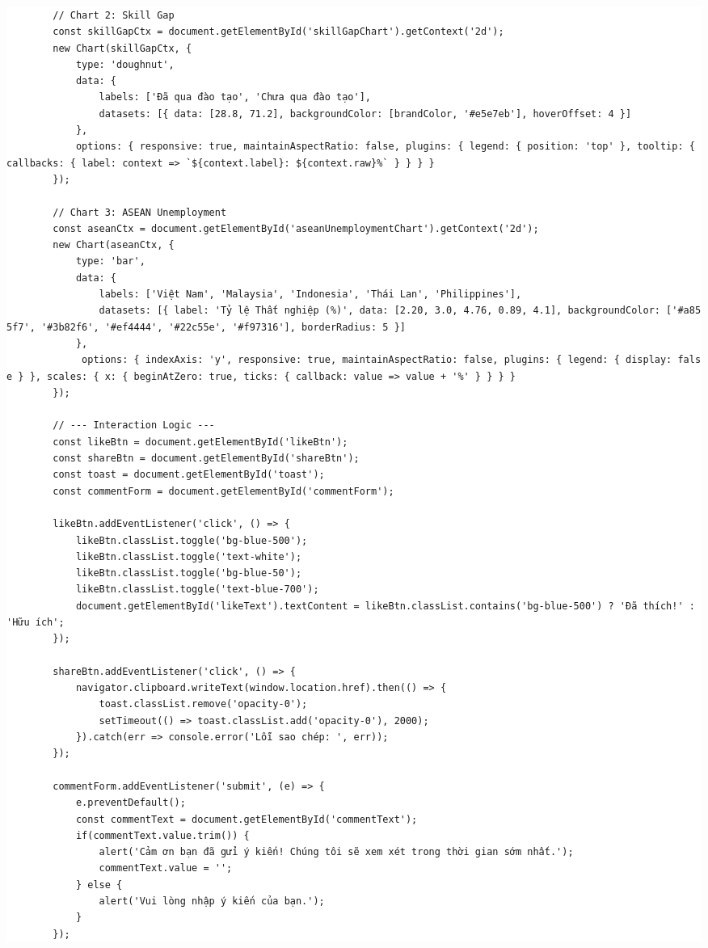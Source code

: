             // Chart 2: Skill Gap
            const skillGapCtx = document.getElementById('skillGapChart').getContext('2d');
            new Chart(skillGapCtx, {
                type: 'doughnut',
                data: {
                    labels: ['Đã qua đào tạo', 'Chưa qua đào tạo'],
                    datasets: [{ data: [28.8, 71.2], backgroundColor: [brandColor, '#e5e7eb'], hoverOffset: 4 }]
                },
                options: { responsive: true, maintainAspectRatio: false, plugins: { legend: { position: 'top' }, tooltip: { callbacks: { label: context => `${context.label}: ${context.raw}%` } } } }
            });

            // Chart 3: ASEAN Unemployment
            const aseanCtx = document.getElementById('aseanUnemploymentChart').getContext('2d');
            new Chart(aseanCtx, {
                type: 'bar',
                data: {
                    labels: ['Việt Nam', 'Malaysia', 'Indonesia', 'Thái Lan', 'Philippines'],
                    datasets: [{ label: 'Tỷ lệ Thất nghiệp (%)', data: [2.20, 3.0, 4.76, 0.89, 4.1], backgroundColor: ['#a855f7', '#3b82f6', '#ef4444', '#22c55e', '#f97316'], borderRadius: 5 }]
                },
                 options: { indexAxis: 'y', responsive: true, maintainAspectRatio: false, plugins: { legend: { display: false } }, scales: { x: { beginAtZero: true, ticks: { callback: value => value + '%' } } } }
            });

            // --- Interaction Logic ---
            const likeBtn = document.getElementById('likeBtn');
            const shareBtn = document.getElementById('shareBtn');
            const toast = document.getElementById('toast');
            const commentForm = document.getElementById('commentForm');

            likeBtn.addEventListener('click', () => {
                likeBtn.classList.toggle('bg-blue-500');
                likeBtn.classList.toggle('text-white');
                likeBtn.classList.toggle('bg-blue-50');
                likeBtn.classList.toggle('text-blue-700');
                document.getElementById('likeText').textContent = likeBtn.classList.contains('bg-blue-500') ? 'Đã thích!' : 'Hữu ích';
            });
            
            shareBtn.addEventListener('click', () => {
                navigator.clipboard.writeText(window.location.href).then(() => {
                    toast.classList.remove('opacity-0');
                    setTimeout(() => toast.classList.add('opacity-0'), 2000);
                }).catch(err => console.error('Lỗi sao chép: ', err));
            });
            
            commentForm.addEventListener('submit', (e) => {
                e.preventDefault();
                const commentText = document.getElementById('commentText');
                if(commentText.value.trim()) {
                    alert('Cảm ơn bạn đã gửi ý kiến! Chúng tôi sẽ xem xét trong thời gian sớm nhất.');
                    commentText.value = '';
                } else {
                    alert('Vui lòng nhập ý kiến của bạn.');
                }
            });
